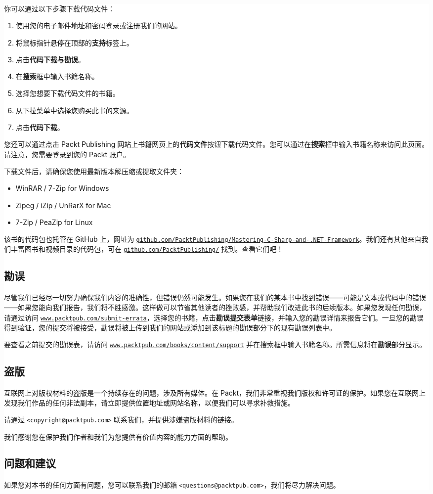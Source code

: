 你可以通过以下步骤下载代码文件：

1.  使用您的电子邮件地址和密码登录或注册我们的网站。

1.  将鼠标指针悬停在顶部的**支持**标签上。

1.  点击**代码下载与勘误**。

1.  在**搜索**框中输入书籍名称。

1.  选择您想要下载代码文件的书籍。

1.  从下拉菜单中选择您购买此书的来源。

1.  点击**代码下载**。

您还可以通过点击 Packt Publishing 网站上书籍网页上的**代码文件**按钮下载代码文件。您可以通过在**搜索**框中输入书籍名称来访问此页面。请注意，您需要登录到您的 Packt 账户。

下载文件后，请确保您使用最新版本解压缩或提取文件夹：

+   WinRAR / 7-Zip for Windows

+   Zipeg / iZip / UnRarX for Mac

+   7-Zip / PeaZip for Linux

该书的代码包也托管在 GitHub 上，网址为 [`github.com/PacktPublishing/Mastering-C-Sharp-and-.NET-Framework`](https://github.com/PacktPublishing/Mastering-C-Sharp-and-.NET-Framework)。我们还有其他来自我们丰富图书和视频目录的代码包，可在 [`github.com/PacktPublishing/`](https://github.com/PacktPublishing/) 找到。查看它们吧！

## 勘误

尽管我们已经尽一切努力确保我们内容的准确性，但错误仍然可能发生。如果您在我们的某本书中找到错误——可能是文本或代码中的错误——如果您能向我们报告，我们将不胜感激。这样做可以节省其他读者的挫败感，并帮助我们改进此书的后续版本。如果您发现任何勘误，请通过访问 [`www.packtpub.com/submit-errata`](http://www.packtpub.com/submit-errata)，选择您的书籍，点击**勘误提交表单**链接，并输入您的勘误详情来报告它们。一旦您的勘误得到验证，您的提交将被接受，勘误将被上传到我们的网站或添加到该标题的勘误部分下的现有勘误列表中。

要查看之前提交的勘误表，请访问 [`www.packtpub.com/books/content/support`](https://www.packtpub.com/books/content/support) 并在搜索框中输入书籍名称。所需信息将在**勘误**部分显示。

## 盗版

互联网上对版权材料的盗版是一个持续存在的问题，涉及所有媒体。在 Packt，我们非常重视我们版权和许可证的保护。如果您在互联网上发现我们作品的任何非法副本，请立即提供位置地址或网站名称，以便我们可以寻求补救措施。

请通过 `<copyright@packtpub.com>` 联系我们，并提供涉嫌盗版材料的链接。

我们感谢您在保护我们作者和我们为您提供有价值内容的能力方面的帮助。

## 问题和建议

如果您对本书的任何方面有问题，您可以联系我们的邮箱 `<questions@packtpub.com>`，我们将尽力解决问题。
